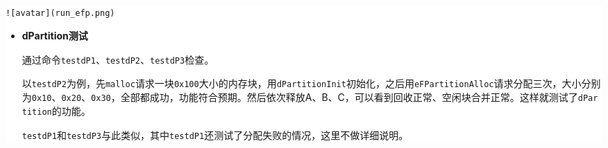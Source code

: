     ![avatar](run_efp.png)

  - **dPartition测试**

    通过命令`testdP1`、`testdP2`、`testdP3`检查。

    以`testdP2`为例，先`malloc`请求一块`0x100`大小的内存块，用`dPartitionInit`初始化，之后用`eFPartitionAlloc`请求分配三次，大小分别为`0x10`、`0x20`、`0x30`，全部都成功，功能符合预期。然后依次释放A、B、C，可以看到回收正常、空闲块合并正常。这样就测试了`dPartition`的功能。

    `testdP1`和`testdP3`与此类似，其中`testdP1`还测试了分配失败的情况，这里不做详细说明。

